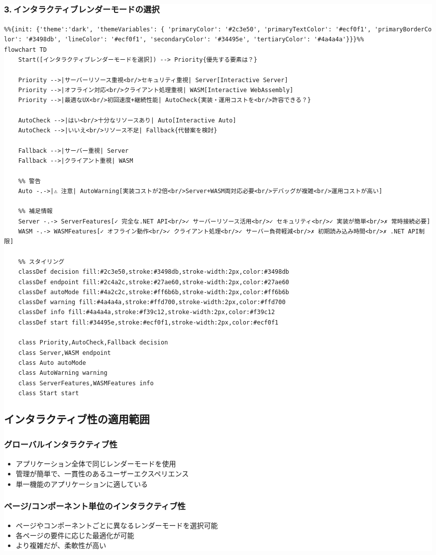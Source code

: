 ### 3. インタラクティブレンダーモードの選択

```mermaid
%%{init: {'theme':'dark', 'themeVariables': { 'primaryColor': '#2c3e50', 'primaryTextColor': '#ecf0f1', 'primaryBorderColor': '#3498db', 'lineColor': '#ecf0f1', 'secondaryColor': '#34495e', 'tertiaryColor': '#4a4a4a'}}}%%
flowchart TD
    Start([インタラクティブレンダーモードを選択]) --> Priority{優先する要素は？}
    
    Priority -->|サーバーリソース重視<br/>セキュリティ重視| Server[Interactive Server]
    Priority -->|オフライン対応<br/>クライアント処理重視| WASM[Interactive WebAssembly]
    Priority -->|最適なUX<br/>初回速度+継続性能| AutoCheck{実装・運用コストを<br/>許容できる？}
    
    AutoCheck -->|はい<br/>十分なリソースあり| Auto[Interactive Auto]
    AutoCheck -->|いいえ<br/>リソース不足| Fallback{代替案を検討}
    
    Fallback -->|サーバー重視| Server
    Fallback -->|クライアント重視| WASM
    
    %% 警告
    Auto -.->|⚠️ 注意| AutoWarning[実装コストが2倍<br/>Server+WASM両対応必要<br/>デバッグが複雑<br/>運用コストが高い]
    
    %% 補足情報
    Server -.-> ServerFeatures[✓ 完全な.NET API<br/>✓ サーバーリソース活用<br/>✓ セキュリティ<br/>✓ 実装が簡単<br/>✗ 常時接続必要]
    WASM -.-> WASMFeatures[✓ オフライン動作<br/>✓ クライアント処理<br/>✓ サーバー負荷軽減<br/>✗ 初期読み込み時間<br/>✗ .NET API制限]
    
    %% スタイリング
    classDef decision fill:#2c3e50,stroke:#3498db,stroke-width:2px,color:#3498db
    classDef endpoint fill:#2c4a2c,stroke:#27ae60,stroke-width:2px,color:#27ae60
    classDef autoMode fill:#4a2c2c,stroke:#ff6b6b,stroke-width:2px,color:#ff6b6b
    classDef warning fill:#4a4a4a,stroke:#ffd700,stroke-width:2px,color:#ffd700
    classDef info fill:#4a4a4a,stroke:#f39c12,stroke-width:2px,color:#f39c12
    classDef start fill:#34495e,stroke:#ecf0f1,stroke-width:2px,color:#ecf0f1
    
    class Priority,AutoCheck,Fallback decision
    class Server,WASM endpoint
    class Auto autoMode
    class AutoWarning warning
    class ServerFeatures,WASMFeatures info
    class Start start
```

## インタラクティブ性の適用範囲

### グローバルインタラクティブ性
- アプリケーション全体で同じレンダーモードを使用
- 管理が簡単で、一貫性のあるユーザーエクスペリエンス
- 単一機能のアプリケーションに適している

### ページ/コンポーネント単位のインタラクティブ性
- ページやコンポーネントごとに異なるレンダーモードを選択可能
- 各ページの要件に応じた最適化が可能
- より複雑だが、柔軟性が高い
